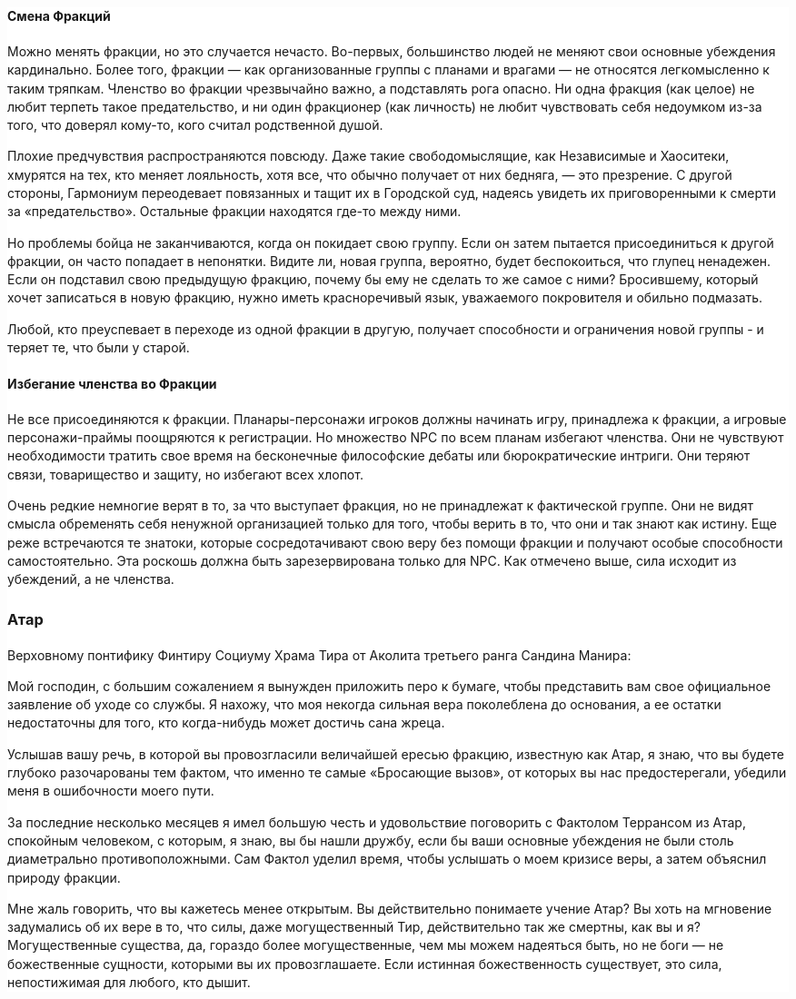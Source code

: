 #### Смена Фракций

Можно менять фракции, но это случается нечасто. Во-первых, большинство людей не меняют свои основные убеждения кардинально. Более того, фракции — как организованные группы с планами и врагами — не относятся легкомысленно к таким тряпкам. Членство во фракции чрезвычайно важно, а подставлять рога опасно. Ни одна фракция (как целое) не любит терпеть такое предательство, и ни один фракционер (как личность) не любит чувствовать себя недоумком из-за того, что доверял кому-то, кого считал родственной душой.

Плохие предчувствия распространяются повсюду. Даже такие свободомыслящие, как Независимые и Хаоситеки, хмурятся на тех, кто меняет лояльность, хотя все, что обычно получает от них бедняга, — это презрение. С другой стороны, Гармониум переодевает повязанных и тащит их в Городской суд, надеясь увидеть их приговоренными к смерти за «предательство». Остальные фракции находятся где-то между ними.

Но проблемы бойца не заканчиваются, когда он покидает свою группу. Если он затем пытается присоединиться к другой фракции, он часто попадает в непонятки. Видите ли, новая группа, вероятно, будет беспокоиться, что глупец ненадежен. Если он подставил свою предыдущую фракцию, почему бы ему не сделать то же самое с ними? Бросившему, который хочет записаться в новую фракцию, нужно иметь красноречивый язык, уважаемого покровителя и обильно подмазать.

Любой, кто преуспевает в переходе из одной фракции в другую, получает способности и ограничения новой группы - и теряет те, что были у старой.

#### Избегание членства во Фракции

Не все присоединяются к фракции. Планары-персонажи игроков должны начинать игру, принадлежа к фракции, а игровые персонажи-праймы поощряются к регистрации. Но множество NPC по всем планам избегают членства. Они не чувствуют необходимости тратить свое время на бесконечные философские дебаты или бюрократические интриги. Они теряют связи, товарищество и защиту, но избегают всех хлопот.

Очень редкие немногие верят в то, за что выступает фракция, но не принадлежат к фактической группе. Они не видят смысла обременять себя ненужной организацией только для того, чтобы верить в то, что они и так знают как истину. Еще реже встречаются те знатоки, которые сосредотачивают свою веру без помощи фракции и получают особые способности самостоятельно. Эта роскошь должна быть зарезервирована только для NPC. Как отмечено выше, сила исходит из убеждений, а не членства.

### Атар

Верховному понтифику Финтиру Социуму Храма Тира от Аколита третьего ранга Сандина Манира:

Мой господин, с большим сожалением я вынужден приложить перо к бумаге, чтобы представить вам свое официальное заявление об уходе со службы. Я нахожу, что моя некогда сильная вера поколеблена до основания, а ее остатки недостаточны для того, кто когда-нибудь может достичь сана жреца.

Услышав вашу речь, в которой вы провозгласили величайшей ересью фракцию, известную как Атар, я знаю, что вы будете глубоко разочарованы тем фактом, что именно те самые «Бросающие вызов», от которых вы нас предостерегали, убедили меня в ошибочности моего пути.

За последние несколько месяцев я имел большую честь и удовольствие поговорить с Фактолом Террансом из Атар, спокойным человеком, с которым, я знаю, вы бы нашли дружбу, если бы ваши основные убеждения не были столь диаметрально противоположными. Сам Фактол уделил время, чтобы услышать о моем кризисе веры, а затем объяснил природу фракции.

Мне жаль говорить, что вы кажетесь менее открытым. Вы действительно понимаете учение Атар? Вы хоть на мгновение задумались об их вере в то, что силы, даже могущественный Тир, действительно так же смертны, как вы и я? Могущественные существа, да, гораздо более могущественные, чем мы можем надеяться быть, но не боги — не божественные сущности, которыми вы их провозглашаете. Если истинная божественность существует, это сила, непостижимая для любого, кто дышит.
